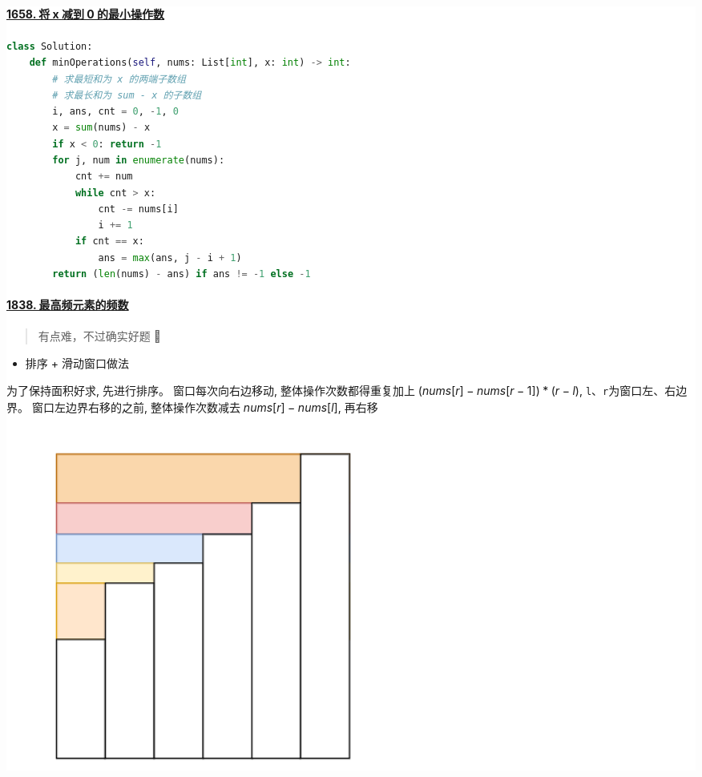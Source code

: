 #### [1658. 将 x 减到 0 的最小操作数](https://leetcode.cn/problems/minimum-operations-to-reduce-x-to-zero/)

```py
class Solution:
    def minOperations(self, nums: List[int], x: int) -> int:
        # 求最短和为 x 的两端子数组
        # 求最长和为 sum - x 的子数组
        i, ans, cnt = 0, -1, 0
        x = sum(nums) - x
        if x < 0: return -1
        for j, num in enumerate(nums):
            cnt += num
            while cnt > x:
                cnt -= nums[i]
                i += 1
            if cnt == x:
                ans = max(ans, j - i + 1)
        return (len(nums) - ans) if ans != -1 else -1
```

#### [1838. 最高频元素的频数](https://leetcode.cn/problems/frequency-of-the-most-frequent-element/)

> 有点难，不过确实好题 🥲

- 排序 + 滑动窗口做法

为了保持面积好求, 先进行排序。
窗口每次向右边移动, 整体操作次数都得重复加上 $(nums[r] - nums[r - 1]) * (r - l)$, `l`、`r`为窗口左、右边界。
窗口左边界右移的之前, 整体操作次数减去 $nums[r] - nums[l]$, 再右移

![](/public/images/2023-10-16_09-08-28_185e06db-6e3e-4002-8579-a28c5223a6df.png)
